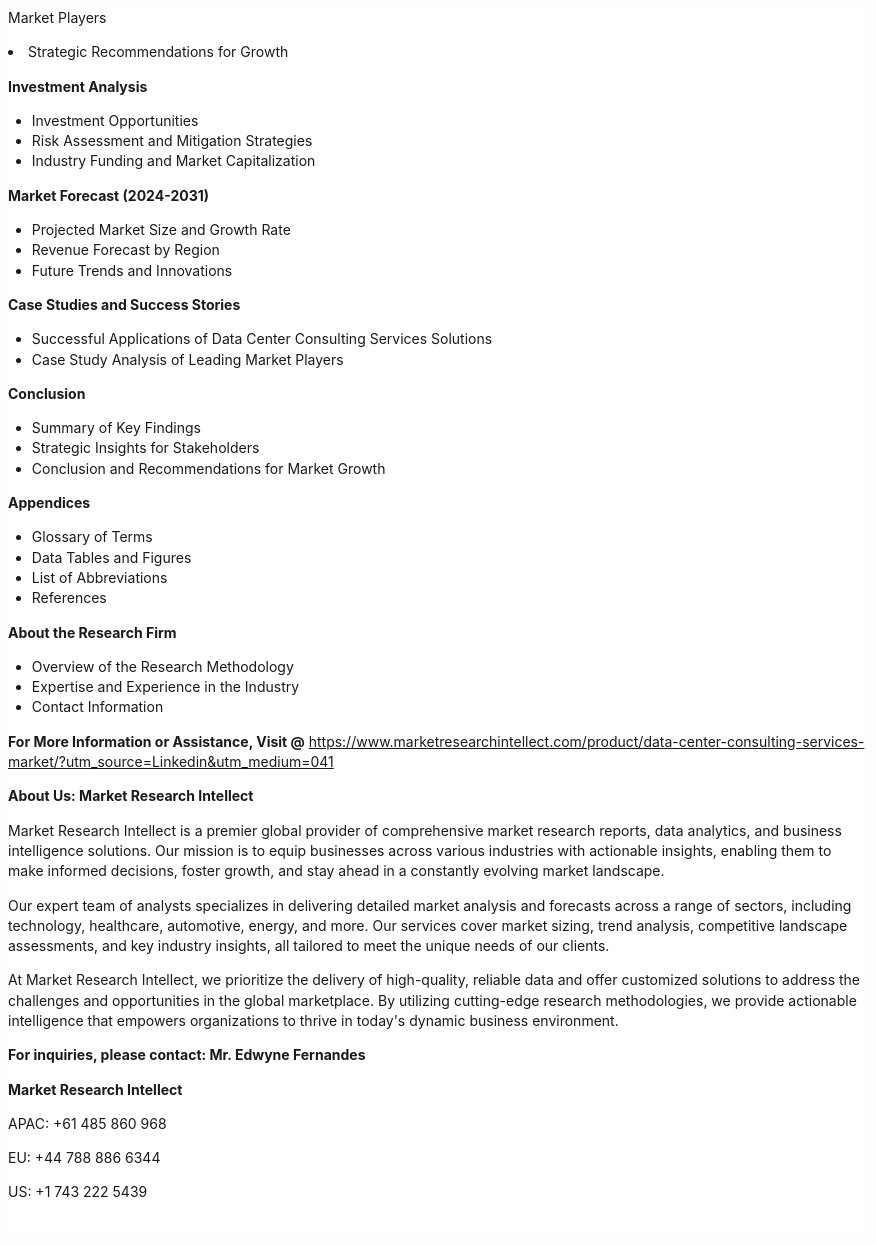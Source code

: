 Market Players</li><li>Strategic Recommendations for Growth</li></ul><p><strong>Investment Analysis</strong></p><ul><li>Investment Opportunities</li><li>Risk Assessment and Mitigation Strategies</li><li>Industry Funding and Market Capitalization</li></ul><p><strong>Market Forecast (2024-2031)</strong></p><ul><li>Projected Market Size and Growth Rate</li><li>Revenue Forecast by Region</li><li>Future Trends and Innovations</li></ul><p><strong>Case Studies and Success Stories</strong></p><ul><li>Successful Applications of Data Center Consulting Services Solutions</li><li>Case Study Analysis of Leading Market Players</li></ul><p><strong>Conclusion</strong></p><ul><li>Summary of Key Findings</li><li>Strategic Insights for Stakeholders</li><li>Conclusion and Recommendations for Market Growth</li></ul><p><strong>Appendices</strong></p><ul><li>Glossary of Terms</li><li>Data Tables and Figures</li><li>List of Abbreviations</li><li>References</li></ul><p><strong>About the Research Firm</strong></p><ul><li>Overview of the Research Methodology</li><li>Expertise and Experience in the Industry</li><li>Contact Information</li></ul></div><div class="article-main__content" data-test-id="publishing-text-block"><p><span class="font-[700]"><strong>For More Information or Assistance, Visit @</strong>&nbsp;<a href="https://www.marketresearchintellect.com/product/data-center-consulting-services-market/?utm_source=Linkedin&utm_medium=041">https://www.marketresearchintellect.com/product/data-center-consulting-services-market/?utm_source=Linkedin&utm_medium=041</a></span></p><p><strong>About Us: Market Research Intellect</strong></p><p>Market Research Intellect is a premier global provider of comprehensive market research reports, data analytics, and business intelligence solutions. Our mission is to equip businesses across various industries with actionable insights, enabling them to make informed decisions, foster growth, and stay ahead in a constantly evolving market landscape.</p><p>Our expert team of analysts specializes in delivering detailed market analysis and forecasts across a range of sectors, including technology, healthcare, automotive, energy, and more. Our services cover market sizing, trend analysis, competitive landscape assessments, and key industry insights, all tailored to meet the unique needs of our clients.</p><p>At Market Research Intellect, we prioritize the delivery of high-quality, reliable data and offer customized solutions to address the challenges and opportunities in the global marketplace. By utilizing cutting-edge research methodologies, we provide actionable intelligence that empowers organizations to thrive in today's dynamic business environment.</p><p><strong>For inquiries, please contact: Mr. Edwyne Fernandes</strong></p><p><strong>Market Research Intellect</strong></p><p>APAC: +61 485 860 968</p><p>EU: +44 788 886 6344</p><p>US: +1 743 222 5439</p></div><div class="article-main__content" data-test-id="publishing-text-block">&nbsp;</div>
